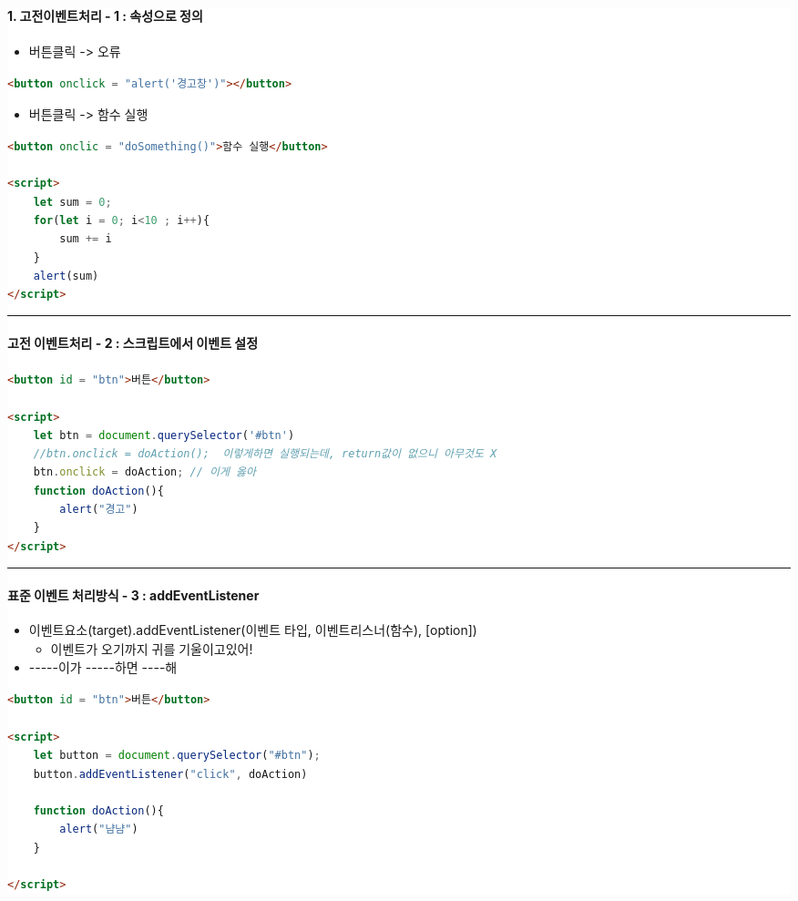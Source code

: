 
#### 1. 고전이벤트처리 - 1 : 속성으로 정의

- 버튼클릭 -> 오류

~~~html
<button onclick = "alert('경고창')"></button>
~~~

- 버튼클릭 -> 함수 실행

~~~html
<button onclic = "doSomething()">함수 실행</button>

<script>
    let sum = 0;
    for(let i = 0; i<10 ; i++){
        sum += i
    }
    alert(sum)
</script>
~~~

---

#### 고전 이벤트처리 - 2 : 스크립트에서 이벤트 설정

~~~ html
<button id = "btn">버튼</button>

<script>
    let btn = document.querySelector('#btn')
    //btn.onclick = doAction();  이렇게하면 실행되는데, return값이 없으니 아무것도 X
    btn.onclick = doAction; // 이게 옳아
    function doAction(){
        alert("경고")
    }
</script>
~~~

---

#### 표준 이벤트 처리방식 - 3 : addEventListener

- 이벤트요소(target).addEventListener(이벤트 타입, 이벤트리스너(함수), [option])
  - 이벤트가 오기까지 귀를 기울이고있어!
- -----이가 -----하면 ----해

~~~html
<button id = "btn">버튼</button>

<script>
    let button = document.querySelector("#btn");
    button.addEventListener("click", doAction)
    
    function doAction(){
        alert("냠냠")
    }
    
</script>
~~~
